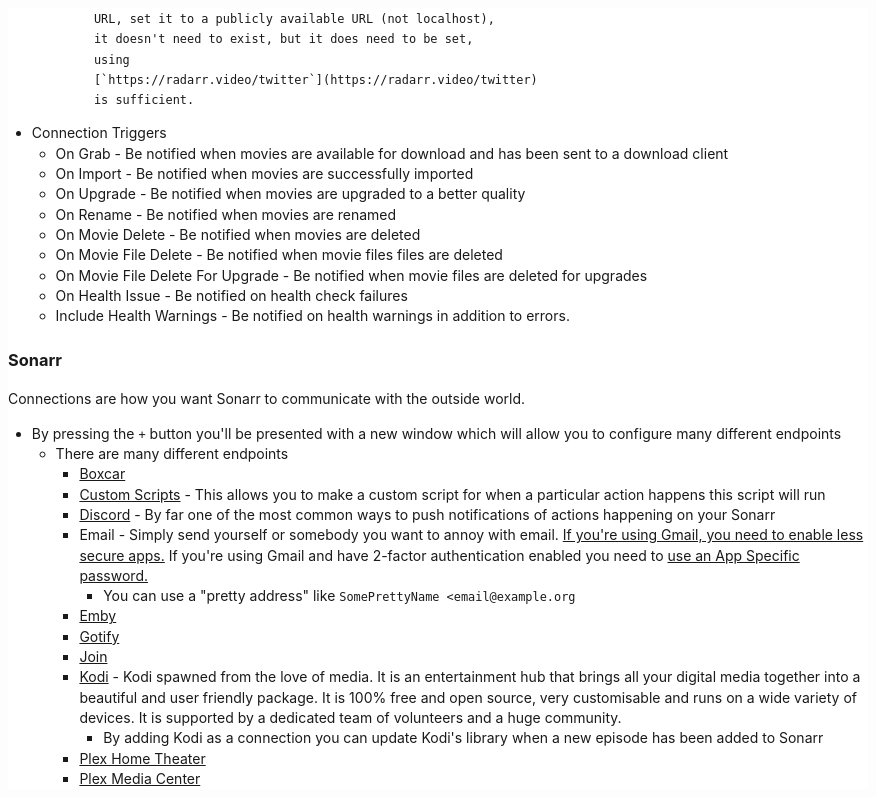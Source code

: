                 URL, set it to a publicly available URL (not localhost),
                it doesn't need to exist, but it does need to be set,
                using
                [`https://radarr.video/twitter`](https://radarr.video/twitter)
                is sufficient.



-   Connection Triggers
    -   On Grab - Be notified when movies are available for download and
        has been sent to a download client
    -   On Import - Be notified when movies are successfully imported
    -   On Upgrade - Be notified when movies are upgraded to a better
        quality
    -   On Rename - Be notified when movies are renamed
    -   On Movie Delete - Be notified when movies are deleted
    -   On Movie File Delete - Be notified when movie files files are
        deleted
    -   On Movie File Delete For Upgrade - Be notified when movie files
        are deleted for upgrades
    -   On Health Issue - Be notified on health check failures
    -   Include Health Warnings - Be notified on health warnings in
        addition to errors.

<section end=radarr_settings_connect_connections />

### Sonarr

<section begin=sonarr_settings_connect_connections />

Connections are how you want Sonarr to communicate with the outside
world.

-   By pressing the `+` button you\'ll be presented with a new window
    which will allow you to configure many different endpoints
    -   There are many different endpoints
        -   [Boxcar](https://boxcar.io)
        -   [Custom
            Scripts](Sonarr_Tips_and_Tricks#Custom_Post_Processing_Scripts "wikilink") -
            This allows you to make a custom script for when a
            particular action happens this script will run
        -   [Discord](https://discord.com) - By far one of the most
            common ways to push notifications of actions happening on
            your Sonarr
        -   Email - Simply send yourself or somebody you want to annoy
            with email. [If you\'re using Gmail, you need to enable less
            secure
            apps.](https://support.google.com/accounts/answer/6010255?hl=en)
            If you\'re using Gmail and have 2-factor authentication
            enabled you need to [use an App Specific
            password.](https://support.google.com/accounts/answer/185833)
            -   You can use a \"pretty address\" like
                `SomePrettyName <email@example.org`
        -   [Emby](https://emby.media)
        -   [Gotify](https://gotify.net)
        -   [Join](https://joaoapps.com/join/)
        -   [Kodi](https://kodi.tv) - Kodi spawned from the love of
            media. It is an entertainment hub that brings all your
            digital media together into a beautiful and user friendly
            package. It is 100% free and open source, very customisable
            and runs on a wide variety of devices. It is supported by a
            dedicated team of volunteers and a huge community.
            -   By adding Kodi as a connection you can update Kodi\'s
                library when a new episode has been added to Sonarr
        -   [Plex Home Theater](https://plex.tv)
        -   [Plex Media Center](https://plex.tv)